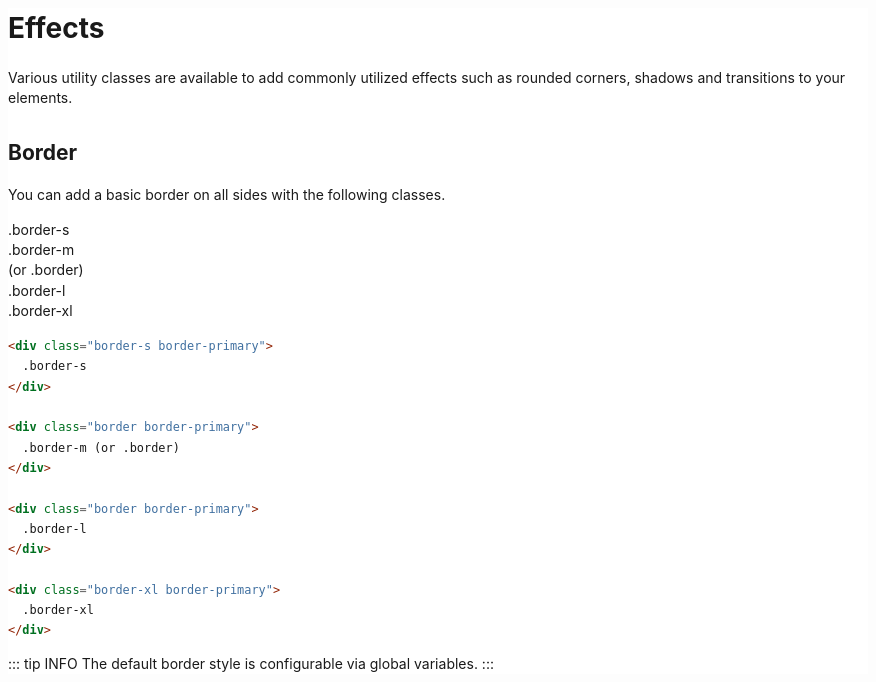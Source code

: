 # Effects

Various utility classes are available to add commonly utilized effects such as rounded corners, shadows
and transitions to your elements.

## Border

You can add a basic border on all sides with the following classes.


<div class="align-vh space-between wrap push-v-xl pull-right-m">
  <div class="inline border-s border-primary muted bold center extend-m pad-m push-up-s push-right-m va-top">
    .border-s
  </div>
  <div class="inline border border-primary muted bold center extend-m pad-m push-up-s push-right-m va-top">
    .border-m<br>(or .border)
  </div>
  <div class="inline border-l border-primary muted bold center extend-m pad-m push-up-s push-right-m va-top">
    .border-l
  </div>
  <div class="inline border-xl border-primary dark bold center extend-m pad-m push-up-s push-right-m va-top">
    .border-xl
  </div>
</div>

```html
<div class="border-s border-primary">
  .border-s
</div>

<div class="border border-primary">
  .border-m (or .border)
</div>

<div class="border border-primary">
  .border-l
</div>

<div class="border-xl border-primary">
  .border-xl
</div>
```

::: tip INFO
The default border style is configurable via global variables.
:::
